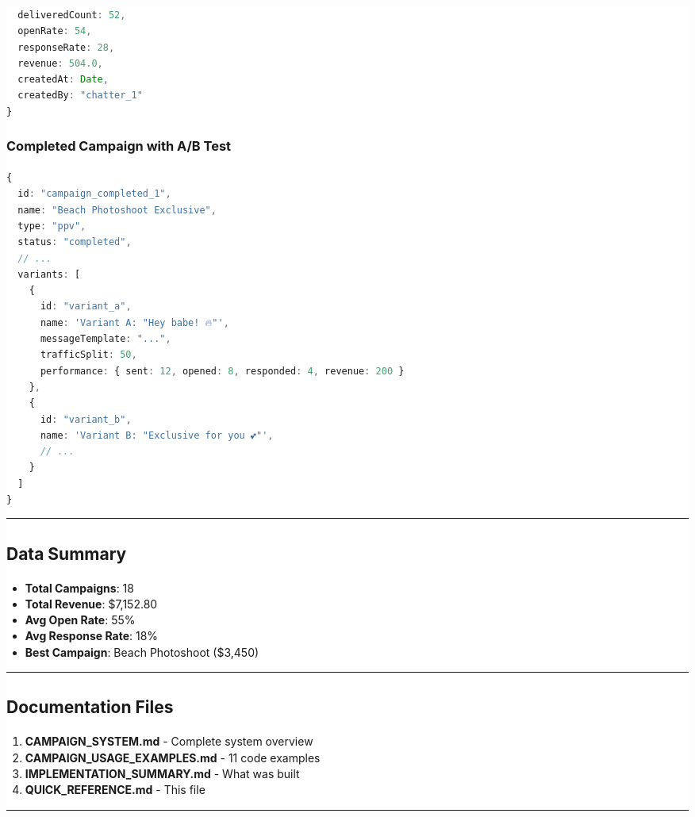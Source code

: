 ```typescript
  deliveredCount: 52,
  openRate: 54,
  responseRate: 28,
  revenue: 504.0,
  createdAt: Date,
  createdBy: "chatter_1"
}
```

### Completed Campaign with A/B Test
```typescript
{
  id: "campaign_completed_1",
  name: "Beach Photoshoot Exclusive",
  type: "ppv",
  status: "completed",
  // ...
  variants: [
    {
      id: "variant_a",
      name: 'Variant A: "Hey babe! 🔥"',
      messageTemplate: "...",
      trafficSplit: 50,
      performance: { sent: 12, opened: 8, responded: 4, revenue: 200 }
    },
    {
      id: "variant_b",
      name: 'Variant B: "Exclusive for you 💕"',
      // ...
    }
  ]
}
```

---

## Data Summary

- **Total Campaigns**: 18
- **Total Revenue**: $7,152.80
- **Avg Open Rate**: 55%
- **Avg Response Rate**: 18%
- **Best Campaign**: Beach Photoshoot ($3,450)

---

## Documentation Files

1. **CAMPAIGN_SYSTEM.md** - Complete system overview
2. **CAMPAIGN_USAGE_EXAMPLES.md** - 11 code examples
3. **IMPLEMENTATION_SUMMARY.md** - What was built
4. **QUICK_REFERENCE.md** - This file

---